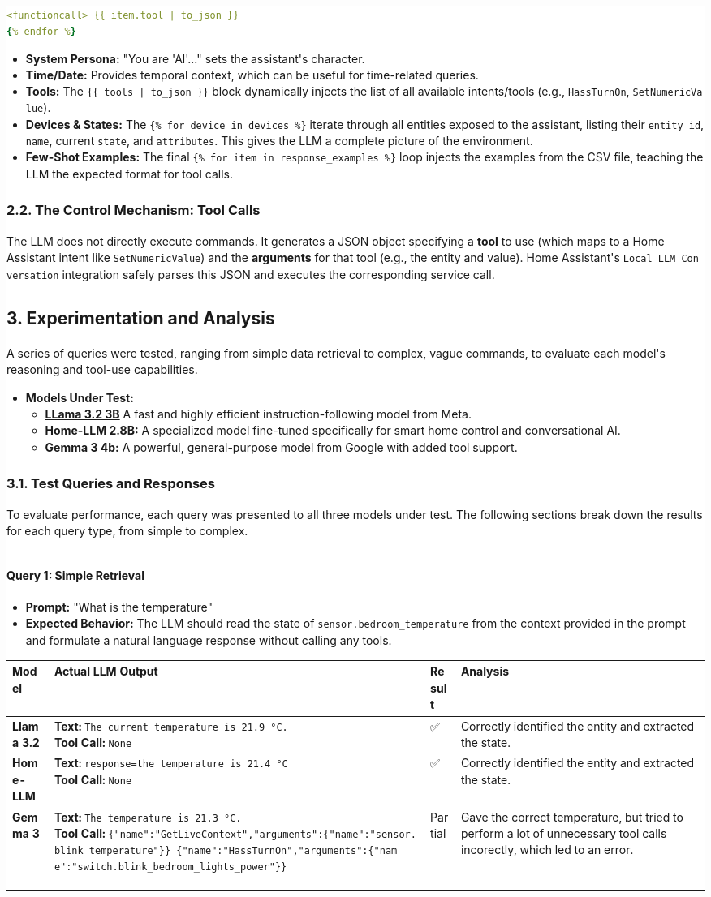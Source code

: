 ```yaml
<functioncall> {{ item.tool | to_json }}
{% endfor %}
```
*   **System Persona:** "You are 'Al'..." sets the assistant's character.
*   **Time/Date:** Provides temporal context, which can be useful for time-related queries.
*   **Tools:** The `{{ tools | to_json }}` block dynamically injects the list of all available intents/tools (e.g., `HassTurnOn`, `SetNumericValue`).
*   **Devices & States:** The `{% for device in devices %}` iterate through all entities exposed to the assistant, listing their `entity_id`, `name`, current `state`, and `attributes`. This gives the LLM a complete picture of the environment.
*   **Few-Shot Examples:** The final `{% for item in response_examples %}` loop injects the examples from the CSV file, teaching the LLM the expected format for tool calls.


### 2.2. The Control Mechanism: Tool Calls

The LLM does not directly execute commands. It generates a JSON object specifying a **tool** to use (which maps to a Home Assistant intent like `SetNumericValue`) and the **arguments** for that tool (e.g., the entity and value). Home Assistant's `Local LLM Conversation` integration safely parses this JSON and executes the corresponding service call.

## 3. Experimentation and Analysis

A series of queries were tested, ranging from simple data retrieval to complex, vague commands, to evaluate each model's reasoning and tool-use capabilities.

*   **Models Under Test:**
    *   [**LLama 3.2 3B**](https://ollama.com/library/llama3.2) A fast and highly efficient instruction-following model from Meta.
    *   [**Home-LLM 2.8B:**](https://huggingface.co/acon96/Home-3B-v3-GGUF) A specialized model fine-tuned specifically for smart home control and conversational AI.
    *   [**Gemma 3 4b:**](https://ollama.com/PetrosStav/gemma3-tools) A powerful, general-purpose model from Google with added tool support.

### 3.1. Test Queries and Responses

To evaluate performance, each query was presented to all three models under test. The following sections break down the results for each query type, from simple to complex.

---

#### **Query 1: Simple Retrieval**
*   **Prompt:** "What is the temperature"
*   **Expected Behavior:** The LLM should read the state of `sensor.bedroom_temperature` from the context provided in the prompt and formulate a natural language response without calling any tools.

| Model | Actual LLM Output | Result | Analysis |
| :--- | :--- | :--- | :--- |
| **Llama 3.2** | **Text:** `The current temperature is 21.9 °C.`<br>**Tool Call:** `None` | ✅ | Correctly identified the entity and extracted the state. |
| **Home-LLM** | **Text:** `response=the temperature is 21.4 °C`<br>**Tool Call:** `None` | ✅ | Correctly identified the entity and extracted the state. |
| **Gemma 3** | **Text:** `The temperature is 21.3 °C.`<br>**Tool Call:** `{"name":"GetLiveContext","arguments":{"name":"sensor.blink_temperature"}} {"name":"HassTurnOn","arguments":{"name":"switch.blink_bedroom_lights_power"}}` | Partial | Gave the correct temperature, but tried to perform a lot of unnecessary tool calls incorectly, which led to an error. |

---